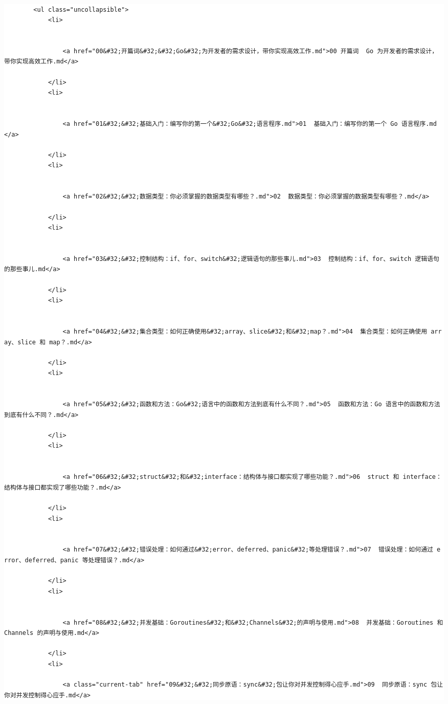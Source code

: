             <ul class="uncollapsible">
                <li>

                    
                    <a href="00&#32;开篇词&#32;&#32;Go&#32;为开发者的需求设计，带你实现高效工作.md">00 开篇词  Go 为开发者的需求设计，带你实现高效工作.md</a>

                </li>
                <li>

                    
                    <a href="01&#32;&#32;基础入门：编写你的第一个&#32;Go&#32;语言程序.md">01  基础入门：编写你的第一个 Go 语言程序.md</a>

                </li>
                <li>

                    
                    <a href="02&#32;&#32;数据类型：你必须掌握的数据类型有哪些？.md">02  数据类型：你必须掌握的数据类型有哪些？.md</a>

                </li>
                <li>

                    
                    <a href="03&#32;&#32;控制结构：if、for、switch&#32;逻辑语句的那些事儿.md">03  控制结构：if、for、switch 逻辑语句的那些事儿.md</a>

                </li>
                <li>

                    
                    <a href="04&#32;&#32;集合类型：如何正确使用&#32;array、slice&#32;和&#32;map？.md">04  集合类型：如何正确使用 array、slice 和 map？.md</a>

                </li>
                <li>

                    
                    <a href="05&#32;&#32;函数和方法：Go&#32;语言中的函数和方法到底有什么不同？.md">05  函数和方法：Go 语言中的函数和方法到底有什么不同？.md</a>

                </li>
                <li>

                    
                    <a href="06&#32;&#32;struct&#32;和&#32;interface：结构体与接口都实现了哪些功能？.md">06  struct 和 interface：结构体与接口都实现了哪些功能？.md</a>

                </li>
                <li>

                    
                    <a href="07&#32;&#32;错误处理：如何通过&#32;error、deferred、panic&#32;等处理错误？.md">07  错误处理：如何通过 error、deferred、panic 等处理错误？.md</a>

                </li>
                <li>

                    
                    <a href="08&#32;&#32;并发基础：Goroutines&#32;和&#32;Channels&#32;的声明与使用.md">08  并发基础：Goroutines 和 Channels 的声明与使用.md</a>

                </li>
                <li>

                    <a class="current-tab" href="09&#32;&#32;同步原语：sync&#32;包让你对并发控制得心应手.md">09  同步原语：sync 包让你对并发控制得心应手.md</a>
                    